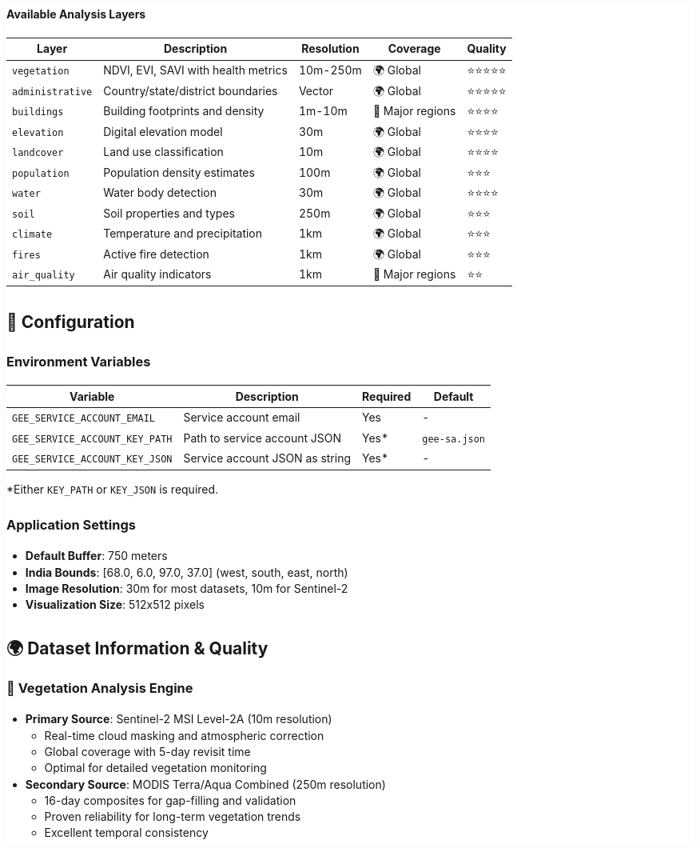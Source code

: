 #### **Available Analysis Layers**
| Layer | Description | Resolution | Coverage | Quality |
|-------|-------------|------------|----------|---------|
| `vegetation` | NDVI, EVI, SAVI with health metrics | 10m-250m | 🌍 Global | ⭐⭐⭐⭐⭐ |
| `administrative` | Country/state/district boundaries | Vector | 🌍 Global | ⭐⭐⭐⭐⭐ |
| `buildings` | Building footprints and density | 1m-10m | 🌆 Major regions | ⭐⭐⭐⭐ |
| `elevation` | Digital elevation model | 30m | 🌍 Global | ⭐⭐⭐⭐ |
| `landcover` | Land use classification | 10m | 🌍 Global | ⭐⭐⭐⭐ |
| `population` | Population density estimates | 100m | 🌍 Global | ⭐⭐⭐ |
| `water` | Water body detection | 30m | 🌍 Global | ⭐⭐⭐⭐ |
| `soil` | Soil properties and types | 250m | 🌍 Global | ⭐⭐⭐ |
| `climate` | Temperature and precipitation | 1km | 🌍 Global | ⭐⭐⭐ |
| `fires` | Active fire detection | 1km | 🌍 Global | ⭐⭐⭐ |
| `air_quality` | Air quality indicators | 1km | 🌆 Major regions | ⭐⭐ |

## 🔧 Configuration

### Environment Variables

| Variable | Description | Required | Default |
|----------|-------------|----------|---------|
| `GEE_SERVICE_ACCOUNT_EMAIL` | Service account email | Yes | - |
| `GEE_SERVICE_ACCOUNT_KEY_PATH` | Path to service account JSON | Yes* | `gee-sa.json` |
| `GEE_SERVICE_ACCOUNT_KEY_JSON` | Service account JSON as string | Yes* | - |

*Either `KEY_PATH` or `KEY_JSON` is required.

### Application Settings

- **Default Buffer**: 750 meters
- **India Bounds**: [68.0, 6.0, 97.0, 37.0] (west, south, east, north)
- **Image Resolution**: 30m for most datasets, 10m for Sentinel-2
- **Visualization Size**: 512x512 pixels

## 🌍 Dataset Information & Quality

### 🌱 **Vegetation Analysis Engine**
- **Primary Source**: Sentinel-2 MSI Level-2A (10m resolution)
  - Real-time cloud masking and atmospheric correction
  - Global coverage with 5-day revisit time
  - Optimal for detailed vegetation monitoring
- **Secondary Source**: MODIS Terra/Aqua Combined (250m resolution)  
  - 16-day composites for gap-filling and validation
  - Proven reliability for long-term vegetation trends
  - Excellent temporal consistency

